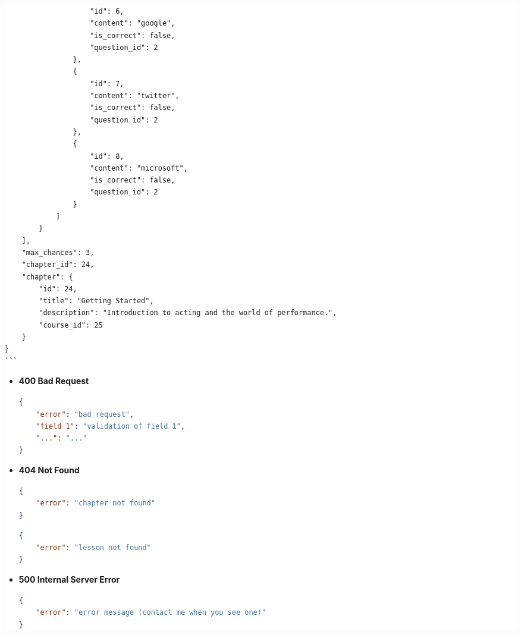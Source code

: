                         "id": 6,
                        "content": "google",
                        "is_correct": false,
                        "question_id": 2
                    },
                    {
                        "id": 7,
                        "content": "twitter",
                        "is_correct": false,
                        "question_id": 2
                    },
                    {
                        "id": 8,
                        "content": "microsoft",
                        "is_correct": false,
                        "question_id": 2
                    }
                ]
            }
        ],
        "max_chances": 3,
        "chapter_id": 24,
        "chapter": {
            "id": 24,
            "title": "Getting Started",
            "description": "Introduction to acting and the world of performance.",
            "course_id": 25
        }
    }
    ```
- **400 Bad Request**
    ```json
    {
        "error": "bad request",
        "field 1": "validation of field 1",
        "...": "..."
    }
    ```
- **404 Not Found**
    ```json
    {
        "error": "chapter not found"
    }
    ```
    ```json
    {
        "error": "lesson not found"
    }
    ```
- **500 Internal Server Error**
    ```json
    {
        "error": "error message (contact me when you see one)"
    }
    ```
